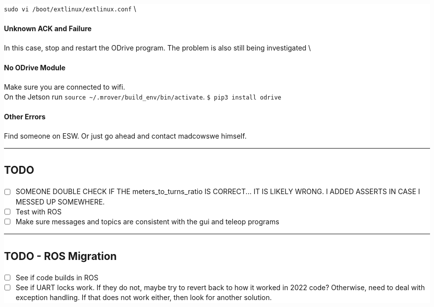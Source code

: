 ```sudo vi /boot/extlinux/extlinux.conf``` \
  
#### Unknown ACK and Failure 
In this case, stop and restart the ODrive program. The problem is also still being investigated \

#### No ODrive Module
Make sure you are connected to wifi. \
On the Jetson run `source ~/.mrover/build_env/bin/activate`.
`$ pip3 install odrive`

#### Other Errors
Find someone on ESW. Or just go ahead and contact madcowswe himself.

---

## TODO
- [ ] SOMEONE DOUBLE CHECK IF THE meters_to_turns_ratio IS CORRECT... IT IS LIKELY WRONG.
I ADDED ASSERTS IN CASE I MESSED UP SOMEWHERE.
- [ ] Test with ROS
- [ ] Make sure messages and topics are consistent with the gui and teleop programs

---

## TODO - ROS Migration
- [ ] See if code builds in ROS
- [ ] See if UART locks work. If they do not, maybe try to revert back to how it worked in 2022 code?
Otherwise, need to deal with exception handling. If that does not work either, then look for another
solution.
